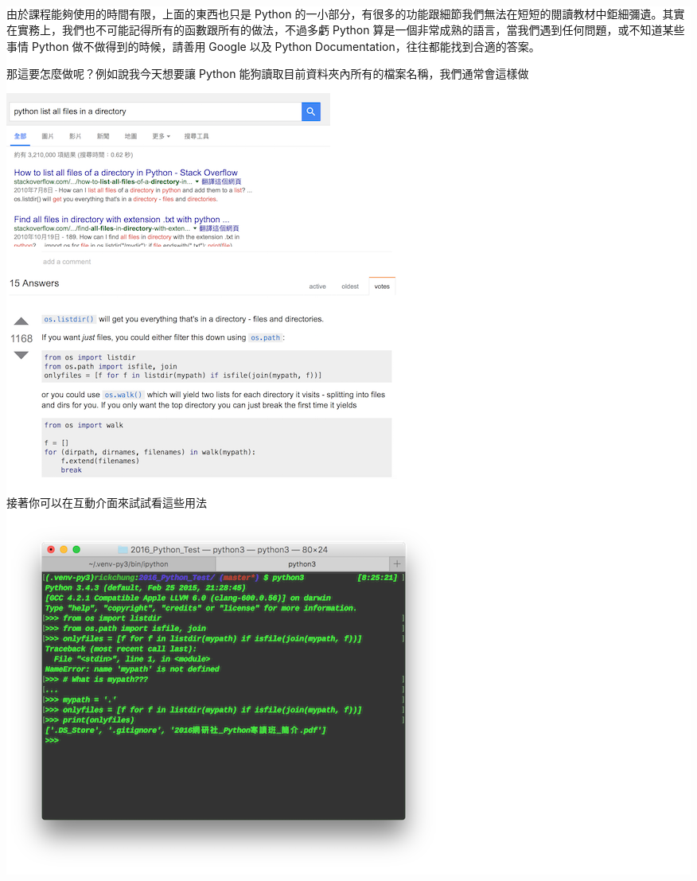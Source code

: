 由於課程能夠使用的時間有限，上面的東西也只是 Python 的一小部分，有很多的功能跟細節我們無法在短短的閱讀教材中鉅細彌遺。其實在實務上，我們也不可能記得所有的函數跟所有的做法，不過多虧 Python 算是一個非常成熟的語言，當我們遇到任何問題，或不知道某些事情 Python 做不做得到的時候，請善用 Google 以及 Python Documentation，往往都能找到合適的答案。

那這要怎麼做呢？例如說我今天想要讓 Python 能狗讀取目前資料夾內所有的檔案名稱，我們通常會這樣做

![search1.png](search1.png)
![search2.png](search2.png)

接著你可以在互動介面來試試看這些用法

![search3.png](search3.png)
